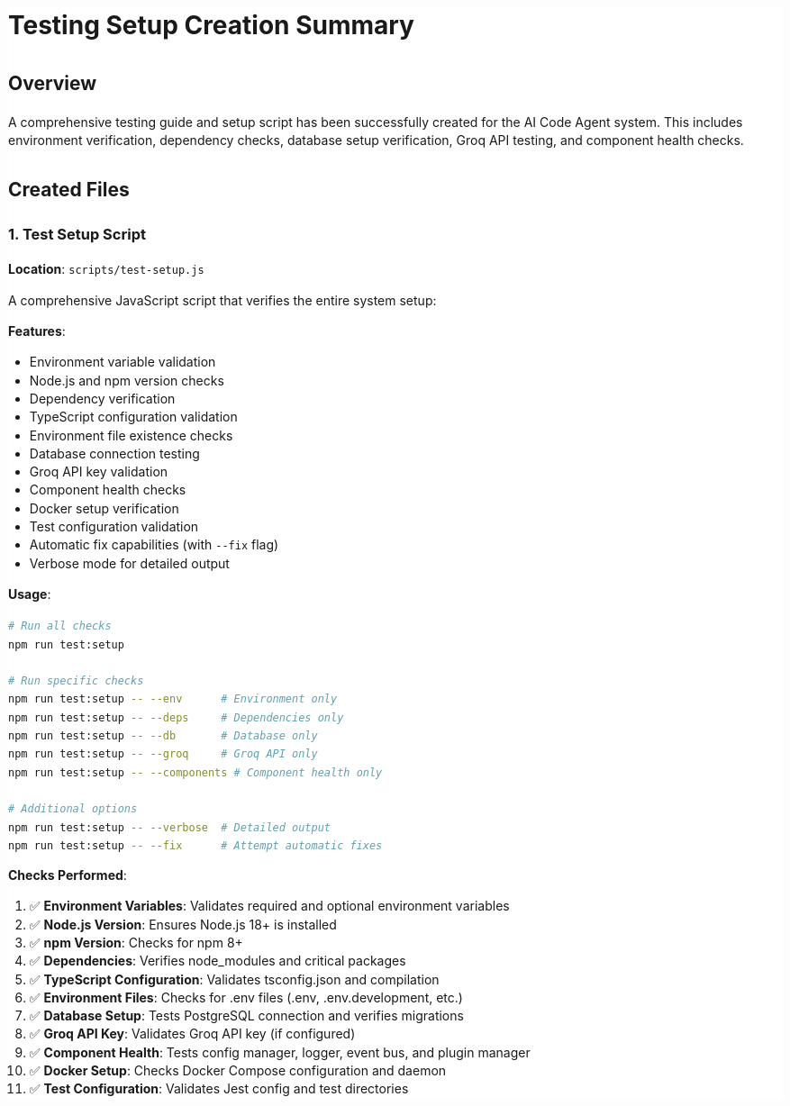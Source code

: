 # Testing Setup Creation Summary

## Overview
A comprehensive testing guide and setup script has been successfully created for the AI Code Agent system. This includes environment verification, dependency checks, database setup verification, Groq API testing, and component health checks.

## Created Files

### 1. Test Setup Script
**Location**: `scripts/test-setup.js`

A comprehensive JavaScript script that verifies the entire system setup:

**Features**:
- Environment variable validation
- Node.js and npm version checks
- Dependency verification
- TypeScript configuration validation
- Environment file existence checks
- Database connection testing
- Groq API key validation
- Component health checks
- Docker setup verification
- Test configuration validation
- Automatic fix capabilities (with `--fix` flag)
- Verbose mode for detailed output

**Usage**:
```bash
# Run all checks
npm run test:setup

# Run specific checks
npm run test:setup -- --env      # Environment only
npm run test:setup -- --deps     # Dependencies only
npm run test:setup -- --db       # Database only
npm run test:setup -- --groq     # Groq API only
npm run test:setup -- --components # Component health only

# Additional options
npm run test:setup -- --verbose  # Detailed output
npm run test:setup -- --fix      # Attempt automatic fixes
```

**Checks Performed**:
1. ✅ **Environment Variables**: Validates required and optional environment variables
2. ✅ **Node.js Version**: Ensures Node.js 18+ is installed
3. ✅ **npm Version**: Checks for npm 8+
4. ✅ **Dependencies**: Verifies node_modules and critical packages
5. ✅ **TypeScript Configuration**: Validates tsconfig.json and compilation
6. ✅ **Environment Files**: Checks for .env files (.env, .env.development, etc.)
7. ✅ **Database Setup**: Tests PostgreSQL connection and verifies migrations
8. ✅ **Groq API Key**: Validates Groq API key (if configured)
9. ✅ **Component Health**: Tests config manager, logger, event bus, and plugin manager
10. ✅ **Docker Setup**: Checks Docker Compose configuration and daemon
11. ✅ **Test Configuration**: Validates Jest config and test directories
